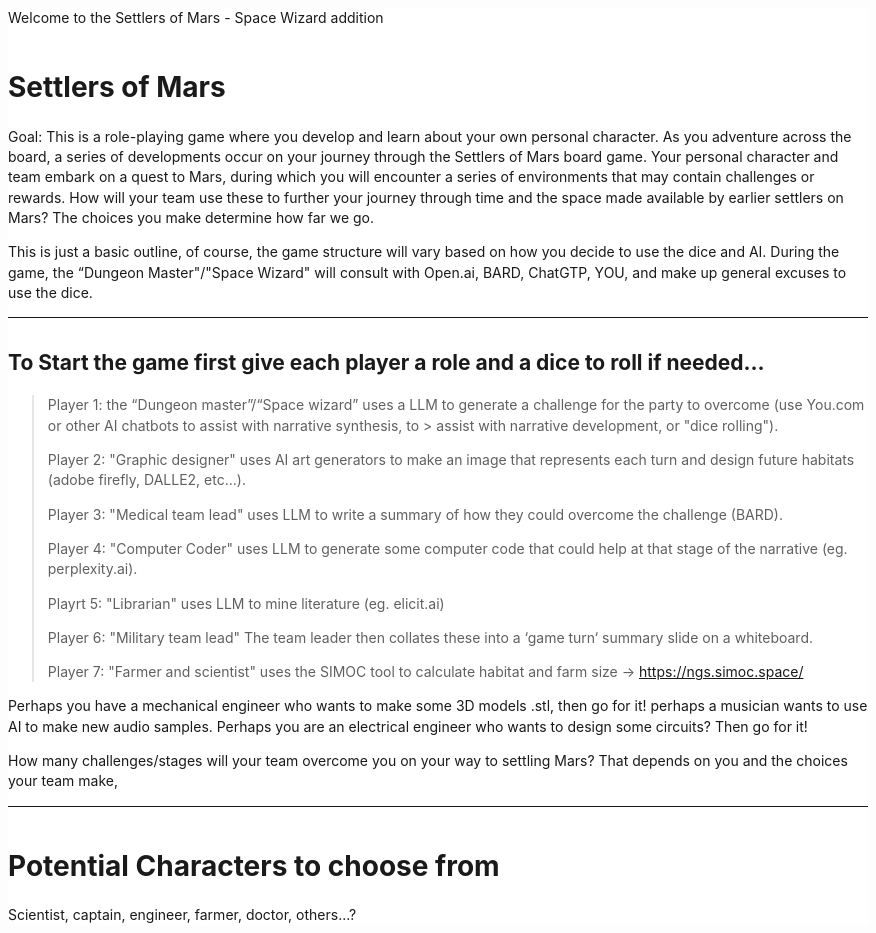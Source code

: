 Welcome to the Settlers of Mars - Space Wizard addition

# Settlers of Mars 
Goal: This is a role-playing game where you develop and learn about your own personal character. 
As you adventure across the board, a series of developments occur on your journey through the Settlers of Mars board game. 
Your personal character and team embark on a quest to Mars, during which you will encounter a series of environments that may contain challenges or rewards. 
How will your team use these to further your journey through time and the space made available by earlier settlers on Mars?
The choices you make determine how far we go.

This is just a basic outline, of course, the game structure will vary based on how you decide to use the dice and AI. 
During the game, the “Dungeon Master"/"Space Wizard" will consult with Open.ai, BARD, ChatGTP, YOU, and make up general excuses to use the dice. 

---
## To Start the game first give each player a role and a dice to roll if needed…

>Player 1: the “Dungeon master”/“Space wizard” uses a LLM to generate a challenge for the party to overcome (use You.com or other AI chatbots to assist with narrative synthesis, to > assist with narrative development, or "dice rolling"). 
>
>Player 2: "Graphic designer" uses AI art generators to make an image that represents each turn and design future habitats (adobe firefly, DALLE2, etc...).
>
>Player 3: "Medical team lead" uses LLM to write a summary of how they could overcome the challenge (BARD).
>
>Player 4: "Computer Coder" uses LLM to generate some computer code that could help at that stage of the narrative (eg. perplexity.ai).
>
>Playrt 5: "Librarian" uses LLM to mine literature (eg. elicit.ai) 
>
>Player 6: "Military team lead" The team leader then collates these into a ‘game turn‘ summary slide on a whiteboard.
>
>Player 7: "Farmer and scientist" uses the SIMOC tool to calculate habitat and farm size -> https://ngs.simoc.space/

Perhaps you have a mechanical engineer who wants to make some 3D models .stl, then go for it!
perhaps a musician wants to use AI to make new audio samples.
Perhaps you are an electrical engineer who wants to design some circuits? Then go for it!

How many challenges/stages will your team overcome you on your way to settling Mars?
That depends on you and the choices your team make,

---
# Potential Characters to choose from
Scientist, captain, engineer, farmer, doctor, others...?
